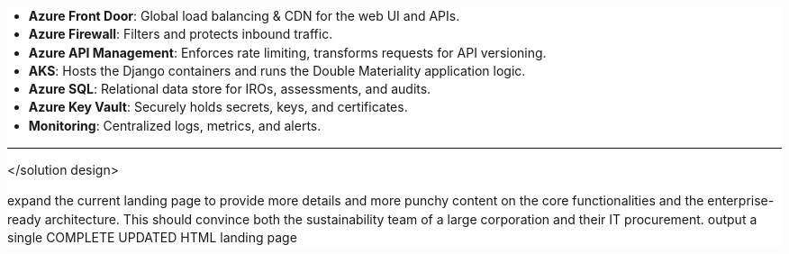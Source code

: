 - **Azure Front Door**: Global load balancing & CDN for the web UI and APIs.  
- **Azure Firewall**: Filters and protects inbound traffic.  
- **Azure API Management**: Enforces rate limiting, transforms requests for API versioning.  
- **AKS**: Hosts the Django containers and runs the Double Materiality application logic.  
- **Azure SQL**: Relational data store for IROs, assessments, and audits.  
- **Azure Key Vault**: Securely holds secrets, keys, and certificates.  
- **Monitoring**: Centralized logs, metrics, and alerts.

---
</solution design>

<goal>
expand the current landing page to provide more details and more punchy content on the core functionalities and the enterprise-ready architecture. This should convince both the sustainability team of a large corporation and their IT procurement.
</goal>

<output instructions>
output a single COMPLETE UPDATED HTML landing page
</output instructions>